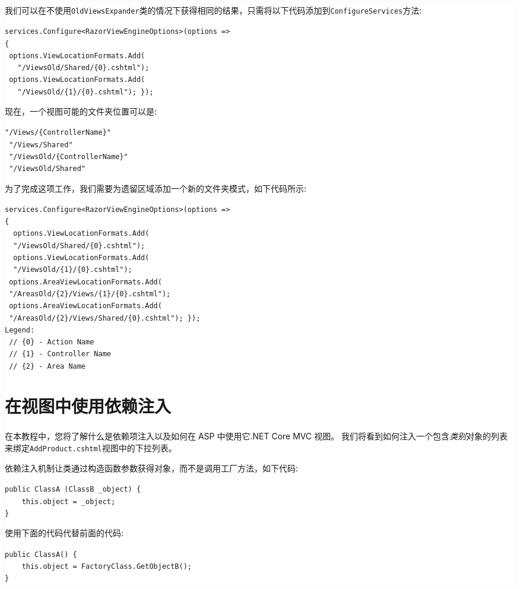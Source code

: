 我们可以在不使用`OldViewsExpander`类的情况下获得相同的结果，只需将以下代码添加到`ConfigureServices`方法:

```
services.Configure<RazorViewEngineOptions>(options => 
{
 options.ViewLocationFormats.Add(
   "/ViewsOld/Shared/{0}.cshtml");
 options.ViewLocationFormats.Add(
   "/ViewsOld/{1}/{0}.cshtml"); });
```

现在，一个视图可能的文件夹位置可以是:

```
"/Views/{ControllerName}"
 "/Views/Shared"
 "/ViewsOld/{ControllerName}"
 "/ViewsOld/Shared"
```

为了完成这项工作，我们需要为遗留区域添加一个新的文件夹模式，如下代码所示:

```
services.Configure<RazorViewEngineOptions>(options =>
{
  options.ViewLocationFormats.Add(
  "/ViewsOld/Shared/{0}.cshtml");
  options.ViewLocationFormats.Add(
  "/ViewsOld/{1}/{0}.cshtml");
 options.AreaViewLocationFormats.Add(
 "/AreasOld/{2}/Views/{1}/{0}.cshtml");
 options.AreaViewLocationFormats.Add(
 "/AreasOld/{2}/Views/Shared/{0}.cshtml"); });
Legend:
 // {0} - Action Name
 // {1} - Controller Name
 // {2} - Area Name
```

# 在视图中使用依赖注入

在本教程中，您将了解什么是依赖项注入以及如何在 ASP 中使用它.NET Core MVC 视图。 我们将看到如何注入一个包含*类别*对象的列表来绑定`AddProduct.cshtml`视图中的下拉列表。

依赖注入机制让类通过构造函数参数获得对象，而不是调用工厂方法，如下代码:

```
public ClassA (ClassB _object) { 
    this.object = _object; 
} 
```

使用下面的代码代替前面的代码:

```
public ClassA() { 
    this.object = FactoryClass.GetObjectB(); 
} 
```
